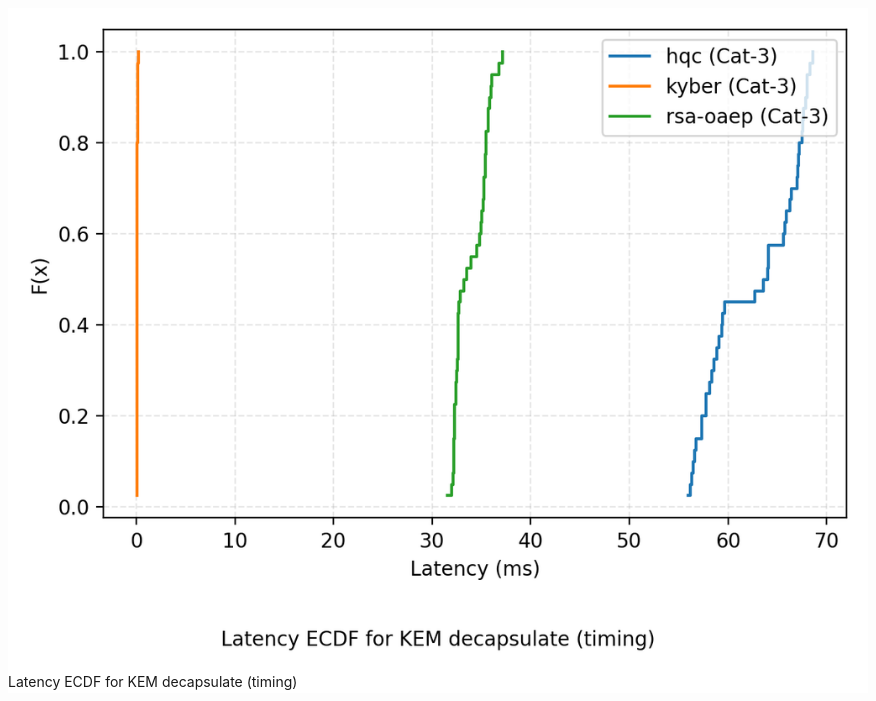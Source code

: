 ![20251008T114603Z/category_3/latency_ecdf_timing_kem_decapsulate.png](20251008T114603Z/category_3/latency_ecdf_timing_kem_decapsulate.png)

Latency ECDF for KEM decapsulate (timing)
